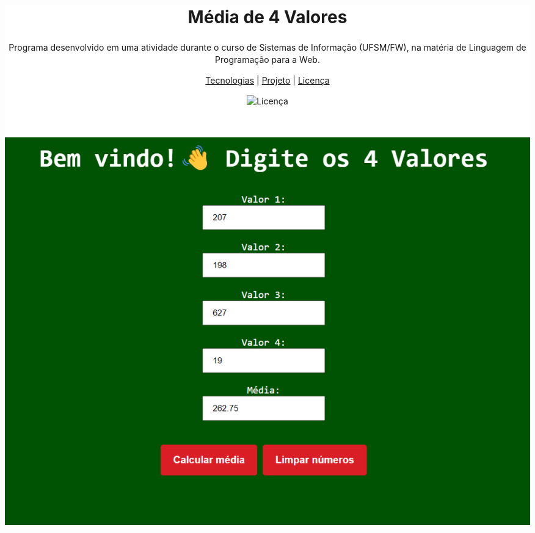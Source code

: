 <h1 align="center"> Média de 4 Valores </h1>

<p align="center">
Programa desenvolvido em uma atividade durante o curso de Sistemas de Informação (UFSM/FW), na matéria de Linguagem de Programação para a Web.<br/>
</p>

<p align="center">
  <a href="#-tecnologias">Tecnologias</a>     |    
  <a href="#-projeto">Projeto</a>     |    
  <a href="#-licença">Licença</a>
</p>

<p align="center">
  <img alt="Licença" src="https://img.shields.io/static/v1?label=license&message=MIT&color=49AA26&labelColor=000000">
</p>

<br>

<p align="center">
  <img alt="Foto projeto Média de 4 Valores" src=".github/preview.jpg" width="100%">
</p>
